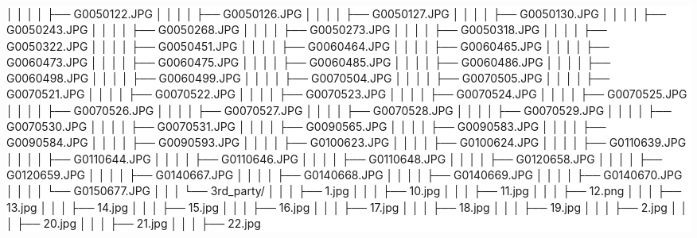 │   │   │       │   ├── G0050122.JPG
│   │   │       │   ├── G0050126.JPG
│   │   │       │   ├── G0050127.JPG
│   │   │       │   ├── G0050130.JPG
│   │   │       │   ├── G0050243.JPG
│   │   │       │   ├── G0050268.JPG
│   │   │       │   ├── G0050273.JPG
│   │   │       │   ├── G0050318.JPG
│   │   │       │   ├── G0050322.JPG
│   │   │       │   ├── G0050451.JPG
│   │   │       │   ├── G0060464.JPG
│   │   │       │   ├── G0060465.JPG
│   │   │       │   ├── G0060473.JPG
│   │   │       │   ├── G0060475.JPG
│   │   │       │   ├── G0060485.JPG
│   │   │       │   ├── G0060486.JPG
│   │   │       │   ├── G0060498.JPG
│   │   │       │   ├── G0060499.JPG
│   │   │       │   ├── G0070504.JPG
│   │   │       │   ├── G0070505.JPG
│   │   │       │   ├── G0070521.JPG
│   │   │       │   ├── G0070522.JPG
│   │   │       │   ├── G0070523.JPG
│   │   │       │   ├── G0070524.JPG
│   │   │       │   ├── G0070525.JPG
│   │   │       │   ├── G0070526.JPG
│   │   │       │   ├── G0070527.JPG
│   │   │       │   ├── G0070528.JPG
│   │   │       │   ├── G0070529.JPG
│   │   │       │   ├── G0070530.JPG
│   │   │       │   ├── G0070531.JPG
│   │   │       │   ├── G0090565.JPG
│   │   │       │   ├── G0090583.JPG
│   │   │       │   ├── G0090584.JPG
│   │   │       │   ├── G0090593.JPG
│   │   │       │   ├── G0100623.JPG
│   │   │       │   ├── G0100624.JPG
│   │   │       │   ├── G0110639.JPG
│   │   │       │   ├── G0110644.JPG
│   │   │       │   ├── G0110646.JPG
│   │   │       │   ├── G0110648.JPG
│   │   │       │   ├── G0120658.JPG
│   │   │       │   ├── G0120659.JPG
│   │   │       │   ├── G0140667.JPG
│   │   │       │   ├── G0140668.JPG
│   │   │       │   ├── G0140669.JPG
│   │   │       │   ├── G0140670.JPG
│   │   │       │   └── G0150677.JPG
│   │   │       └── 3rd_party/
│   │   │           ├── 1.jpg
│   │   │           ├── 10.jpg
│   │   │           ├── 11.jpg
│   │   │           ├── 12.png
│   │   │           ├── 13.jpg
│   │   │           ├── 14.jpg
│   │   │           ├── 15.jpg
│   │   │           ├── 16.jpg
│   │   │           ├── 17.jpg
│   │   │           ├── 18.jpg
│   │   │           ├── 19.jpg
│   │   │           ├── 2.jpg
│   │   │           ├── 20.jpg
│   │   │           ├── 21.jpg
│   │   │           ├── 22.jpg